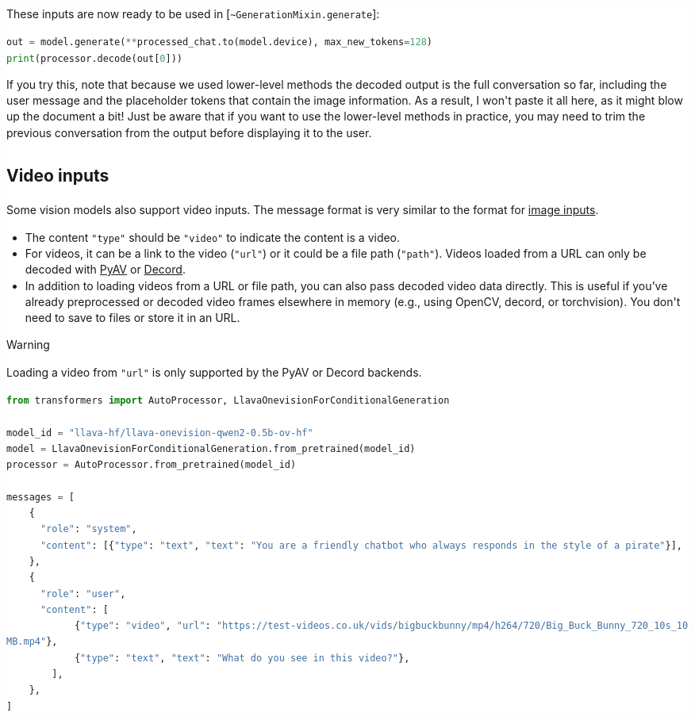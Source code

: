 These inputs are now ready to be used in [`~GenerationMixin.generate`]:

```python
out = model.generate(**processed_chat.to(model.device), max_new_tokens=128)
print(processor.decode(out[0]))
```

If you try this, note that because we used lower-level methods the decoded output is the full conversation so far, including
the user message and the placeholder tokens that contain the image information. As a result, I won't paste it all here,
as it might blow up the document a bit! Just be aware that if you want to use the lower-level methods in practice,
you may need to trim the previous conversation from the output before displaying it to the user.


## Video inputs

Some vision models also support video inputs. The message format is very similar to the format for [image inputs](#image-inputs).

- The content `"type"` should be `"video"` to indicate the content is a video.
- For videos, it can be a link to the video (`"url"`) or it could be a file path (`"path"`). Videos loaded from a URL can only be decoded with [PyAV](https://pyav.basswood-io.com/docs/stable/) or [Decord](https://github.com/dmlc/decord).
- In addition to loading videos from a URL or file path, you can also pass decoded video data directly. This is useful if you’ve already preprocessed or decoded video frames elsewhere in memory (e.g., using OpenCV, decord, or torchvision). You don't need to save to files or store it in an URL.

> [!WARNING]
> Loading a video from `"url"` is only supported by the PyAV or Decord backends.

```python
from transformers import AutoProcessor, LlavaOnevisionForConditionalGeneration

model_id = "llava-hf/llava-onevision-qwen2-0.5b-ov-hf"
model = LlavaOnevisionForConditionalGeneration.from_pretrained(model_id)
processor = AutoProcessor.from_pretrained(model_id)

messages = [
    {
      "role": "system",
      "content": [{"type": "text", "text": "You are a friendly chatbot who always responds in the style of a pirate"}],
    },
    {
      "role": "user",
      "content": [
            {"type": "video", "url": "https://test-videos.co.uk/vids/bigbuckbunny/mp4/h264/720/Big_Buck_Bunny_720_10s_10MB.mp4"},
            {"type": "text", "text": "What do you see in this video?"},
        ],
    },
]
```

